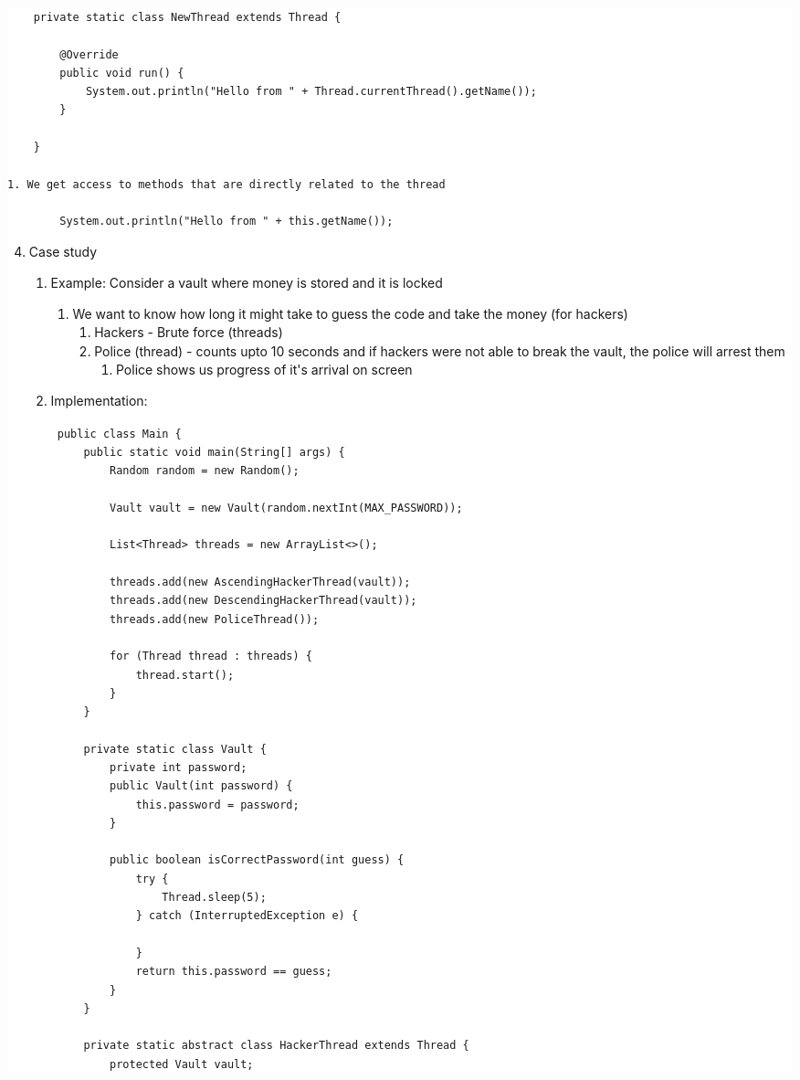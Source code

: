 		private static class NewThread extends Thread {
		
			@Override
			public void run() {
				System.out.println("Hello from " + Thread.currentThread().getName());
			}
			
		}	
		
	1. We get access to methods that are directly related to the thread

			System.out.println("Hello from " + this.getName());
			
4. Case study
	1. Example: Consider a vault where money is stored and it is locked
		1. We want to know how long it might take to guess the code and take the money (for hackers)
			1. Hackers - Brute force (threads)
			2. Police (thread) - counts upto 10 seconds and if hackers were not able to break the vault, the police will arrest them
				1. Police shows us progress of it's arrival on screen
	2. Implementation: 

			public class Main {
				public static void main(String[] args) {
					Random random = new Random();
					
					Vault vault = new Vault(random.nextInt(MAX_PASSWORD));
					
					List<Thread> threads = new ArrayList<>();
					
					threads.add(new AscendingHackerThread(vault));
					threads.add(new DescendingHackerThread(vault));
					threads.add(new PoliceThread());
					
					for (Thread thread : threads) {
						thread.start();
					}
				}
				
				private static class Vault {
					private int password;
					public Vault(int password) {
						this.password = password;
					}
					
					public boolean isCorrectPassword(int guess) {
						try {
							Thread.sleep(5);
						} catch (InterruptedException e) {
						
						}
						return this.password == guess;
					}
				}
				
				private static abstract class HackerThread extends Thread {
					protected Vault vault;
					